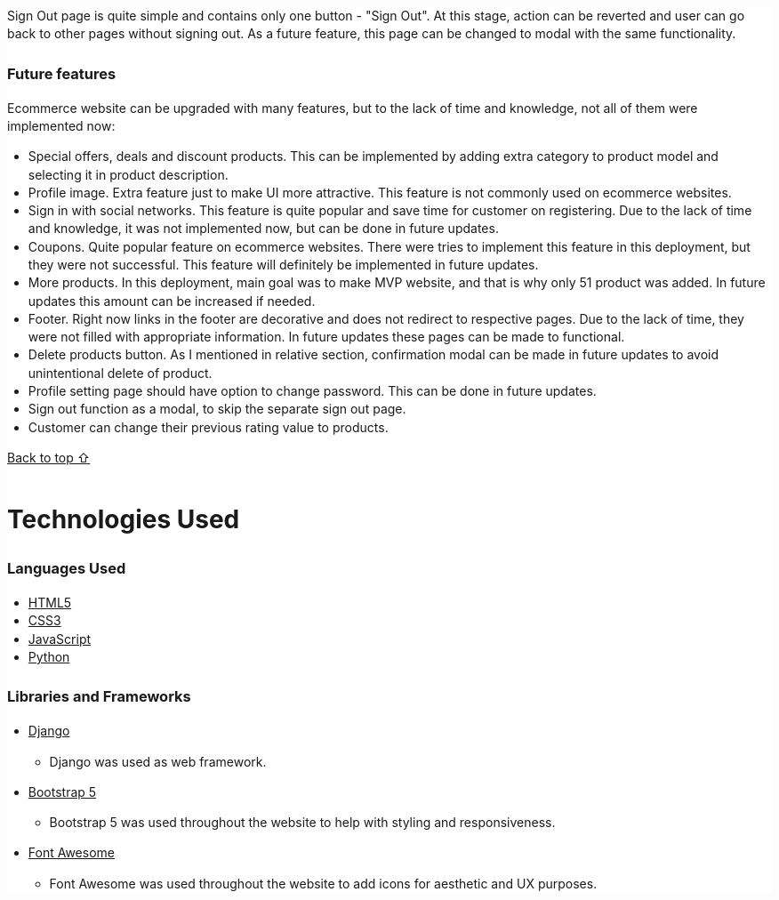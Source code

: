 
Sign Out page is quite simple and contains only one button - "Sign Out". At this stage, action can be reverted and user can go back to other pages without signing out. As a future feature, this page can be changed to modal with the same functionality.

### Future features

Ecommerce website can be upgraded with many features, but to the lack of time and knowledge, not all of them were implemented now:

* Special offers, deals and discount products. This can be implemented by adding extra category to product model and selecting it in product description.
* Profile image. Extra feature just to make UI more attractive. This feature is not commonly used on ecommerce websites.
* Sign in with social networks. This feature is quite popular and save time for customer on registering. Due to the lack of time and knowledge, it was not implemented now, but can be done in future updates.
* Coupons. Quite popular feature on ecommerce websites. There were tries to implement this feature in this deployment, but they were not successful. This feature will definitely be implemented in future updates.
* More products. In this deployment, main goal was to make MVP website, and that is why only 51 product was added. In future updates this amount can be increased if needed.
* Footer. Right now links in the footer are decorative and does not redirect to respective pages. Due to the lack of time, they were not filled with appropriate information. In future updates these pages can be made to functional.
* Delete products button. As I mentioned in relative section, confirmation modal can be made in future updates to avoid unintentional delete of product. 
* Profile setting page should have option to change password. This can be done in future updates.
* Sign out function as a modal, to skip the separate sign out page.
* Customer can change their previous rating value to products. 

[Back to top ⇧](#genstar-fitness)

# Technologies Used

### Languages Used

* [HTML5](https://en.wikipedia.org/wiki/HTML)
* [CSS3](https://en.wikipedia.org/wiki/CSS)
* [JavaScript](https://en.wikipedia.org/wiki/JavaScript)
* [Python](https://en.wikipedia.org/wiki/Python_(programming_language))


### Libraries and Frameworks

* [Django](https://www.djangoproject.com/)   
    * Django was used as web framework.
   
* [Bootstrap 5](https://getbootstrap.com/)  
    * Bootstrap 5 was used throughout the website to help with styling and responsiveness.

* [Font Awesome](https://fontawesome.com)  
    * Font Awesome was used throughout the website to add icons for aesthetic and UX purposes. 
